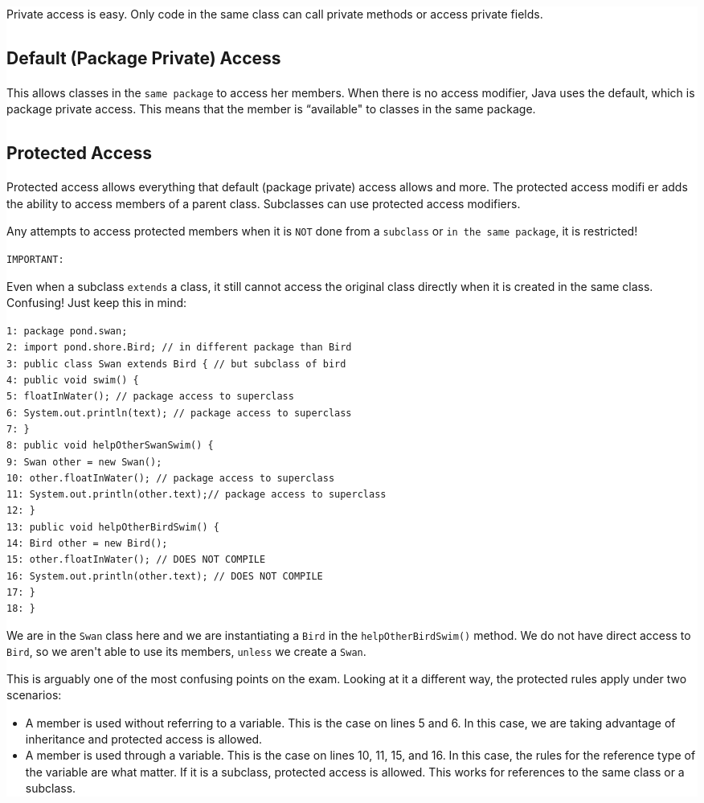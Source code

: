 Private access is easy. Only code in the same class can call private methods or access private fields.

## Default (Package Private) Access

This allows classes in the `same package` to access her members. When there is no access modifier, Java uses the default, which is package private access. This means that the member is “available" to classes in the same package.

## Protected Access

Protected access allows everything that default (package private) access allows and more. The protected access modifi er adds the ability to access members of a parent class. Subclasses can use protected access modifiers.

Any attempts to access protected members when it is `NOT` done from a `subclass` or `in the same package`, it is restricted!

`IMPORTANT:`

Even when a subclass `extends` a class, it still cannot access the original class directly when it is created in the same class. Confusing! Just keep this in mind:

```
1: package pond.swan;
2: import pond.shore.Bird; // in different package than Bird
3: public class Swan extends Bird { // but subclass of bird
4: public void swim() {
5: floatInWater(); // package access to superclass
6: System.out.println(text); // package access to superclass
7: }
8: public void helpOtherSwanSwim() {
9: Swan other = new Swan();
10: other.floatInWater(); // package access to superclass
11: System.out.println(other.text);// package access to superclass
12: }
13: public void helpOtherBirdSwim() {
14: Bird other = new Bird();
15: other.floatInWater(); // DOES NOT COMPILE
16: System.out.println(other.text); // DOES NOT COMPILE
17: }
18: }
```

We are in the `Swan` class here and we are instantiating a `Bird` in the `helpOtherBirdSwim()` method. We do not have direct access to `Bird`, so we aren't able to use its members, `unless` we create a `Swan`.

This is arguably one of the most confusing points on the exam.
Looking at it a different way, the protected rules apply under two scenarios:

- A member is used without referring to a variable. This is the case on lines 5 and 6. In
  this case, we are taking advantage of inheritance and protected access is allowed.
- A member is used through a variable. This is the case on lines 10, 11, 15, and 16.
  In this case, the rules for the reference type of the variable are what matter. If it is a
  subclass, protected access is allowed. This works for references to the same class or a
  subclass.
